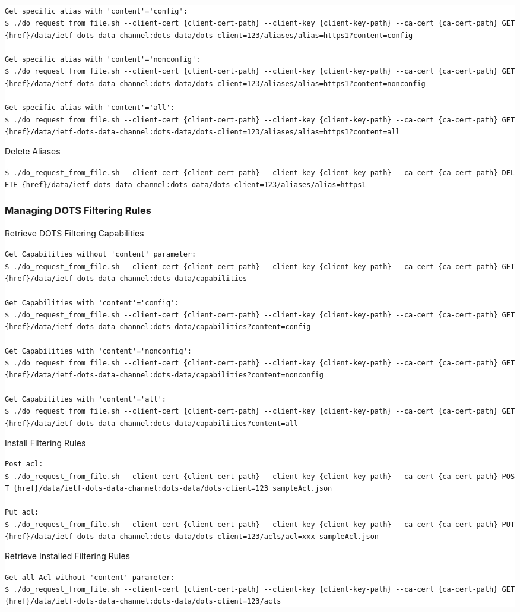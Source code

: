     Get specific alias with 'content'='config':
    $ ./do_request_from_file.sh --client-cert {client-cert-path} --client-key {client-key-path} --ca-cert {ca-cert-path} GET {href}/data/ietf-dots-data-channel:dots-data/dots-client=123/aliases/alias=https1?content=config

    Get specific alias with 'content'='nonconfig':
    $ ./do_request_from_file.sh --client-cert {client-cert-path} --client-key {client-key-path} --ca-cert {ca-cert-path} GET {href}/data/ietf-dots-data-channel:dots-data/dots-client=123/aliases/alias=https1?content=nonconfig

    Get specific alias with 'content'='all':
    $ ./do_request_from_file.sh --client-cert {client-cert-path} --client-key {client-key-path} --ca-cert {ca-cert-path} GET {href}/data/ietf-dots-data-channel:dots-data/dots-client=123/aliases/alias=https1?content=all

Delete Aliases

    $ ./do_request_from_file.sh --client-cert {client-cert-path} --client-key {client-key-path} --ca-cert {ca-cert-path} DELETE {href}/data/ietf-dots-data-channel:dots-data/dots-client=123/aliases/alias=https1

### Managing DOTS Filtering Rules
Retrieve DOTS Filtering Capabilities

    Get Capabilities without 'content' parameter:
    $ ./do_request_from_file.sh --client-cert {client-cert-path} --client-key {client-key-path} --ca-cert {ca-cert-path} GET {href}/data/ietf-dots-data-channel:dots-data/capabilities

    Get Capabilities with 'content'='config':
    $ ./do_request_from_file.sh --client-cert {client-cert-path} --client-key {client-key-path} --ca-cert {ca-cert-path} GET {href}/data/ietf-dots-data-channel:dots-data/capabilities?content=config

    Get Capabilities with 'content'='nonconfig':
    $ ./do_request_from_file.sh --client-cert {client-cert-path} --client-key {client-key-path} --ca-cert {ca-cert-path} GET {href}/data/ietf-dots-data-channel:dots-data/capabilities?content=nonconfig

    Get Capabilities with 'content'='all':
    $ ./do_request_from_file.sh --client-cert {client-cert-path} --client-key {client-key-path} --ca-cert {ca-cert-path} GET {href}/data/ietf-dots-data-channel:dots-data/capabilities?content=all

Install Filtering Rules

    Post acl:
    $ ./do_request_from_file.sh --client-cert {client-cert-path} --client-key {client-key-path} --ca-cert {ca-cert-path} POST {href}/data/ietf-dots-data-channel:dots-data/dots-client=123 sampleAcl.json

    Put acl:
    $ ./do_request_from_file.sh --client-cert {client-cert-path} --client-key {client-key-path} --ca-cert {ca-cert-path} PUT {href}/data/ietf-dots-data-channel:dots-data/dots-client=123/acls/acl=xxx sampleAcl.json

Retrieve Installed Filtering Rules

    Get all Acl without 'content' parameter:
    $ ./do_request_from_file.sh --client-cert {client-cert-path} --client-key {client-key-path} --ca-cert {ca-cert-path} GET {href}/data/ietf-dots-data-channel:dots-data/dots-client=123/acls
